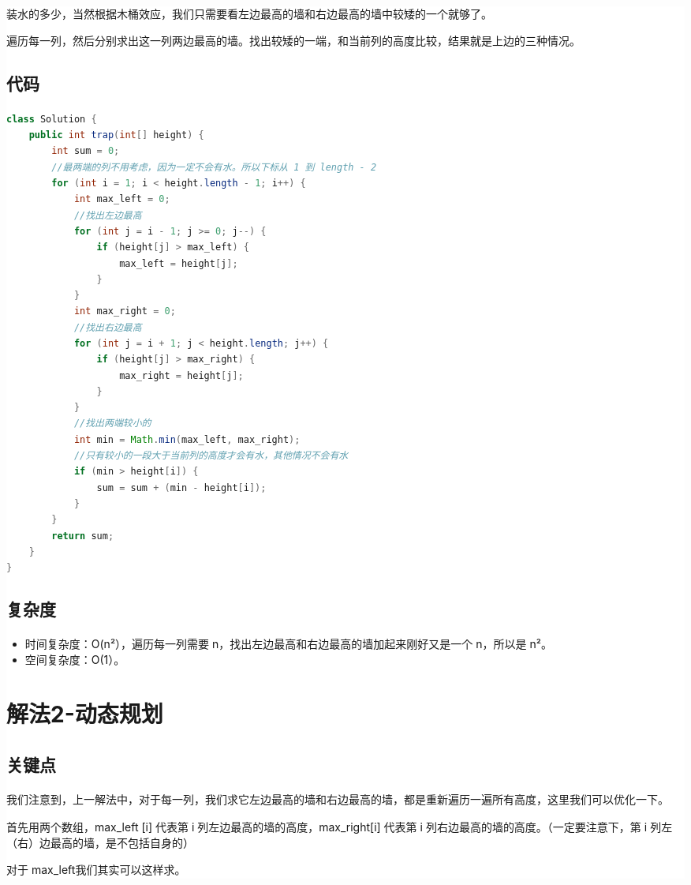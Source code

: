 装水的多少，当然根据木桶效应，我们只需要看左边最高的墙和右边最高的墙中较矮的一个就够了。

遍历每一列，然后分别求出这一列两边最高的墙。找出较矮的一端，和当前列的高度比较，结果就是上边的三种情况。


## 代码
```Java
class Solution {
    public int trap(int[] height) {
        int sum = 0;
        //最两端的列不用考虑，因为一定不会有水。所以下标从 1 到 length - 2
        for (int i = 1; i < height.length - 1; i++) {
            int max_left = 0;
            //找出左边最高
            for (int j = i - 1; j >= 0; j--) {
                if (height[j] > max_left) {
                    max_left = height[j];
                }
            }
            int max_right = 0;
            //找出右边最高
            for (int j = i + 1; j < height.length; j++) {
                if (height[j] > max_right) {
                    max_right = height[j];
                }
            }
            //找出两端较小的
            int min = Math.min(max_left, max_right);
            //只有较小的一段大于当前列的高度才会有水，其他情况不会有水
            if (min > height[i]) {
                sum = sum + (min - height[i]);
            }
        }
        return sum;
    }
}
```


## 复杂度
- 时间复杂度：O(n²），遍历每一列需要 n，找出左边最高和右边最高的墙加起来刚好又是一个 n，所以是 n²。
- 空间复杂度：O(1）。


# 解法2-动态规划
## 关键点
我们注意到，上一解法中，对于每一列，我们求它左边最高的墙和右边最高的墙，都是重新遍历一遍所有高度，这里我们可以优化一下。

首先用两个数组，max_left [i] 代表第 i 列左边最高的墙的高度，max_right[i] 代表第 i 列右边最高的墙的高度。（一定要注意下，第 i 列左（右）边最高的墙，是不包括自身的）

对于 max_left我们其实可以这样求。

